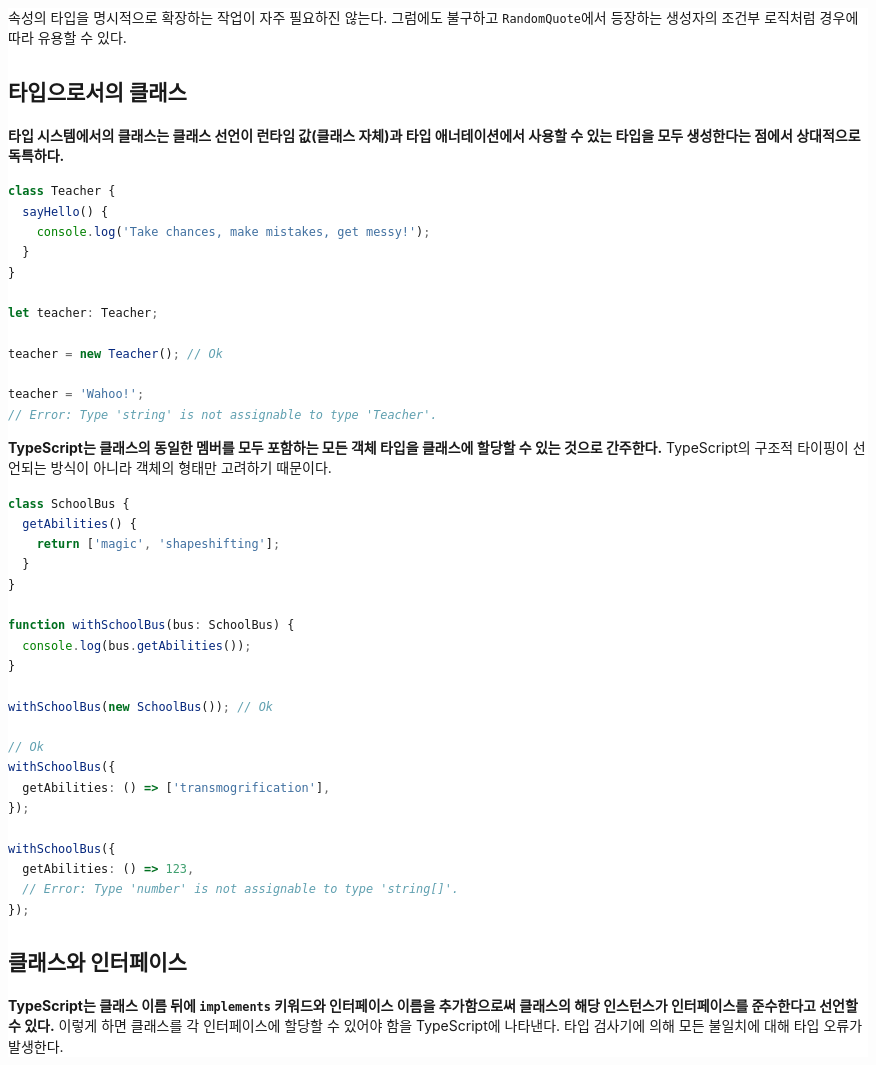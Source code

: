 ```typescript
```

속성의 타입을 명시적으로 확장하는 작업이 자주 필요하진 않는다. 그럼에도 불구하고 `RandomQuote`에서 등장하는 생성자의 조건부 로직처럼 경우에 따라 유용할 수 있다.

## 타입으로서의 클래스
**타입 시스템에서의 클래스는 클래스 선언이 런타임 값(클래스 자체)과 타입 애너테이션에서 사용할 수 있는 타입을 모두 생성한다는 점에서 상대적으로 독특하다.**

```typescript
class Teacher {
  sayHello() {
    console.log('Take chances, make mistakes, get messy!');
  }
}

let teacher: Teacher;

teacher = new Teacher(); // Ok

teacher = 'Wahoo!';
// Error: Type 'string' is not assignable to type 'Teacher'.
```

**TypeScript는 클래스의 동일한 멤버를 모두 포함하는 모든 객체 타입을 클래스에 할당할 수 있는 것으로 간주한다.** TypeScript의 구조적 타이핑이 선언되는 방식이 아니라 객체의 형태만 고려하기 때문이다.

```typescript
class SchoolBus {
  getAbilities() {
    return ['magic', 'shapeshifting'];
  }
}

function withSchoolBus(bus: SchoolBus) {
  console.log(bus.getAbilities());
}

withSchoolBus(new SchoolBus()); // Ok

// Ok
withSchoolBus({
  getAbilities: () => ['transmogrification'],
});

withSchoolBus({
  getAbilities: () => 123,
  // Error: Type 'number' is not assignable to type 'string[]'. 
});
```

## 클래스와 인터페이스
**TypeScript는 클래스 이름 뒤에 `implements` 키워드와 인터페이스 이름을 추가함으로써 클래스의 해당 인스턴스가 인터페이스를 준수한다고 선언할 수 있다.** 이렇게 하면 클래스를 각 인터페이스에 할당할 수 있어야 함을 TypeScript에 나타낸다. 타입 검사기에 의해 모든 불일치에 대해 타입 오류가 발생한다.
